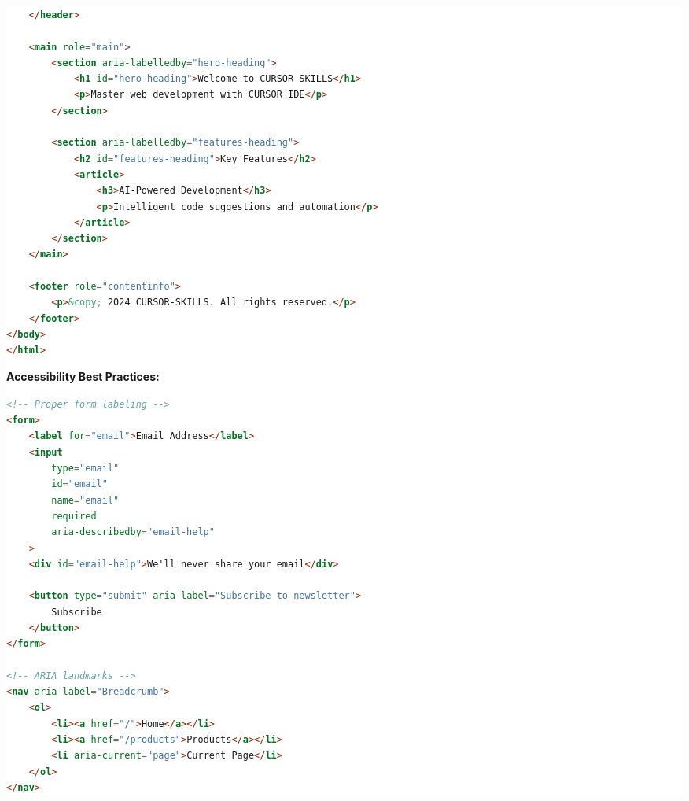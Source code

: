 ```html
    </header>
    
    <main role="main">
        <section aria-labelledby="hero-heading">
            <h1 id="hero-heading">Welcome to CURSOR-SKILLS</h1>
            <p>Master web development with CURSOR IDE</p>
        </section>
        
        <section aria-labelledby="features-heading">
            <h2 id="features-heading">Key Features</h2>
            <article>
                <h3>AI-Powered Development</h3>
                <p>Intelligent code suggestions and automation</p>
            </article>
        </section>
    </main>
    
    <footer role="contentinfo">
        <p>&copy; 2024 CURSOR-SKILLS. All rights reserved.</p>
    </footer>
</body>
</html>
```

**Accessibility Best Practices:**
```html
<!-- Proper form labeling -->
<form>
    <label for="email">Email Address</label>
    <input 
        type="email" 
        id="email" 
        name="email" 
        required 
        aria-describedby="email-help"
    >
    <div id="email-help">We'll never share your email</div>
    
    <button type="submit" aria-label="Subscribe to newsletter">
        Subscribe
    </button>
</form>

<!-- ARIA landmarks -->
<nav aria-label="Breadcrumb">
    <ol>
        <li><a href="/">Home</a></li>
        <li><a href="/products">Products</a></li>
        <li aria-current="page">Current Page</li>
    </ol>
</nav>
```
